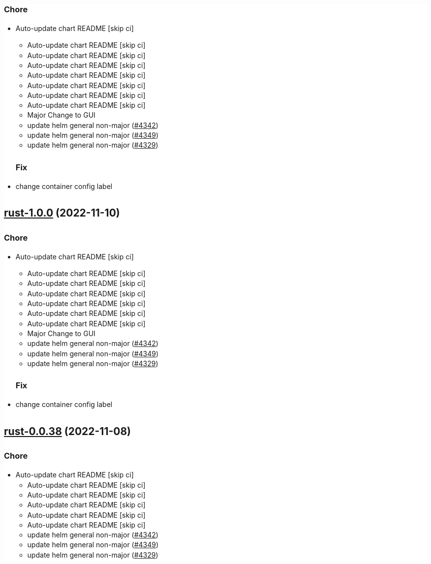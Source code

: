 ### Chore

- Auto-update chart README [skip ci]
  - Auto-update chart README [skip ci]
  - Auto-update chart README [skip ci]
  - Auto-update chart README [skip ci]
  - Auto-update chart README [skip ci]
  - Auto-update chart README [skip ci]
  - Auto-update chart README [skip ci]
  - Auto-update chart README [skip ci]
  - Major Change to GUI
  - update helm general non-major ([#4342](https://github.com/truecharts/charts/issues/4342))
  - update helm general non-major ([#4349](https://github.com/truecharts/charts/issues/4349))
  - update helm general non-major ([#4329](https://github.com/truecharts/charts/issues/4329))
  
  ### Fix

- change container config label
  
  


## [rust-1.0.0](https://github.com/truecharts/charts/compare/rustpad-0.0.34...rust-1.0.0) (2022-11-10)

### Chore

- Auto-update chart README [skip ci]
  - Auto-update chart README [skip ci]
  - Auto-update chart README [skip ci]
  - Auto-update chart README [skip ci]
  - Auto-update chart README [skip ci]
  - Auto-update chart README [skip ci]
  - Auto-update chart README [skip ci]
  - Major Change to GUI
  - update helm general non-major ([#4342](https://github.com/truecharts/charts/issues/4342))
  - update helm general non-major ([#4349](https://github.com/truecharts/charts/issues/4349))
  - update helm general non-major ([#4329](https://github.com/truecharts/charts/issues/4329))

  ### Fix

- change container config label




## [rust-0.0.38](https://github.com/truecharts/charts/compare/rustpad-0.0.34...rust-0.0.38) (2022-11-08)

### Chore

- Auto-update chart README [skip ci]
  - Auto-update chart README [skip ci]
  - Auto-update chart README [skip ci]
  - Auto-update chart README [skip ci]
  - Auto-update chart README [skip ci]
  - Auto-update chart README [skip ci]
  - update helm general non-major ([#4342](https://github.com/truecharts/charts/issues/4342))
  - update helm general non-major ([#4349](https://github.com/truecharts/charts/issues/4349))
  - update helm general non-major ([#4329](https://github.com/truecharts/charts/issues/4329))
